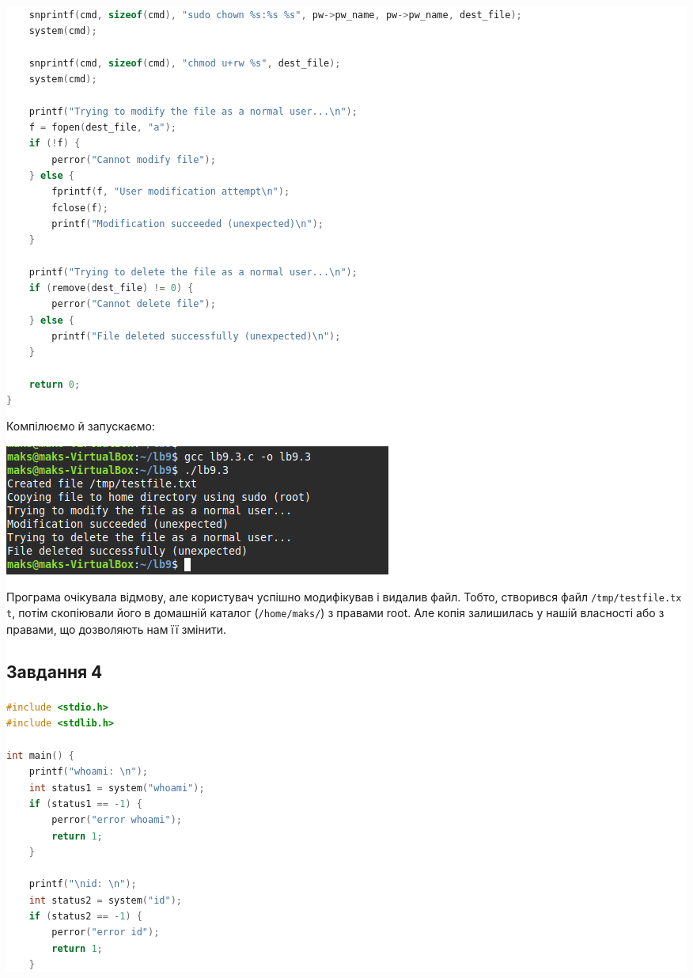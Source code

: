 ```c
    snprintf(cmd, sizeof(cmd), "sudo chown %s:%s %s", pw->pw_name, pw->pw_name, dest_file);
    system(cmd);

    snprintf(cmd, sizeof(cmd), "chmod u+rw %s", dest_file);
    system(cmd);

    printf("Trying to modify the file as a normal user...\n");
    f = fopen(dest_file, "a");
    if (!f) {
        perror("Cannot modify file");
    } else {
        fprintf(f, "User modification attempt\n");
        fclose(f);
        printf("Modification succeeded (unexpected)\n");
    }

    printf("Trying to delete the file as a normal user...\n");
    if (remove(dest_file) != 0) {
        perror("Cannot delete file");
    } else {
        printf("File deleted successfully (unexpected)\n");
    }

    return 0;
}
```

Компілюємо й запускаємо:

![3](images/3.png)

Програма очікувала відмову, але користувач успішно модифікував і видалив файл. Тобто, створився файл ```/tmp/testfile.txt```, потім скопіювали його в домашній каталог (```/home/maks/```) з правами root. Але копія залишилась у нашій власності або з правами, що дозволяють нам її змінити.

## Завдання 4
```c
#include <stdio.h>
#include <stdlib.h>

int main() {
    printf("whoami: \n");
    int status1 = system("whoami");
    if (status1 == -1) {
        perror("error whoami");
        return 1;
    }

    printf("\nid: \n");
    int status2 = system("id");
    if (status2 == -1) {
        perror("error id");
        return 1;
    }

```